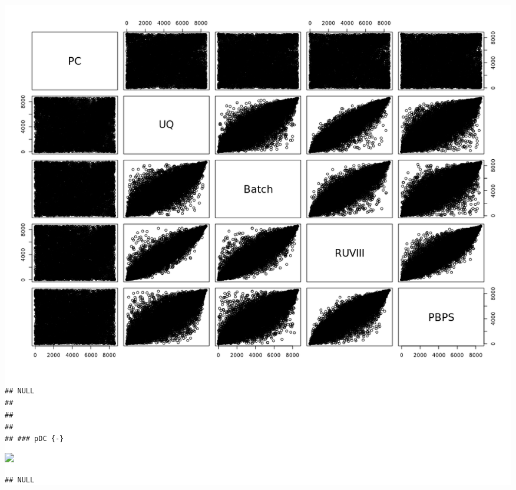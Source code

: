 ![](study-case_files/figure-gfm/ranking-7.png)

    ## NULL
    ## 
    ## 
    ## 
    ## ### pDC {-}

![](study-case_files/figure-gfm/ranking-8.png)

    ## NULL

